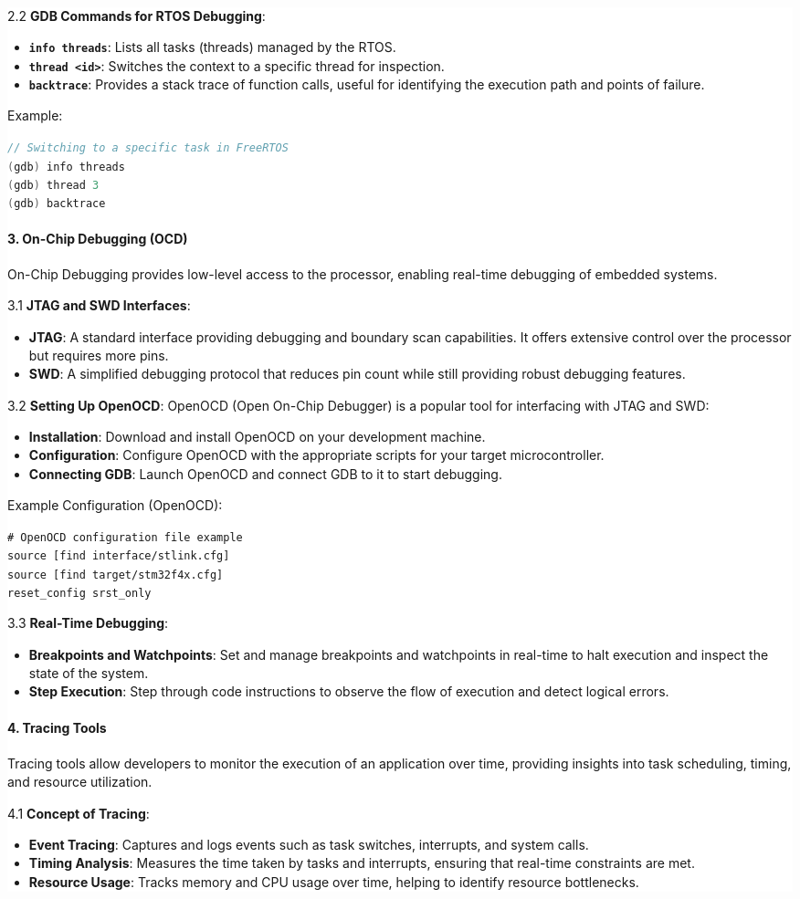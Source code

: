 2.2 **GDB Commands for RTOS Debugging**:
- **`info threads`**: Lists all tasks (threads) managed by the RTOS.
- **`thread <id>`**: Switches the context to a specific thread for inspection.
- **`backtrace`**: Provides a stack trace of function calls, useful for identifying the execution path and points of failure.

Example:
```c++
// Switching to a specific task in FreeRTOS
(gdb) info threads
(gdb) thread 3
(gdb) backtrace
```

#### 3. On-Chip Debugging (OCD)

On-Chip Debugging provides low-level access to the processor, enabling real-time debugging of embedded systems.

3.1 **JTAG and SWD Interfaces**:
- **JTAG**: A standard interface providing debugging and boundary scan capabilities. It offers extensive control over the processor but requires more pins.
- **SWD**: A simplified debugging protocol that reduces pin count while still providing robust debugging features.

3.2 **Setting Up OpenOCD**:
OpenOCD (Open On-Chip Debugger) is a popular tool for interfacing with JTAG and SWD:
- **Installation**: Download and install OpenOCD on your development machine.
- **Configuration**: Configure OpenOCD with the appropriate scripts for your target microcontroller.
- **Connecting GDB**: Launch OpenOCD and connect GDB to it to start debugging.

Example Configuration (OpenOCD):
```shell
# OpenOCD configuration file example
source [find interface/stlink.cfg]
source [find target/stm32f4x.cfg]
reset_config srst_only
```

3.3 **Real-Time Debugging**:
- **Breakpoints and Watchpoints**: Set and manage breakpoints and watchpoints in real-time to halt execution and inspect the state of the system.
- **Step Execution**: Step through code instructions to observe the flow of execution and detect logical errors.

#### 4. Tracing Tools

Tracing tools allow developers to monitor the execution of an application over time, providing insights into task scheduling, timing, and resource utilization.

4.1 **Concept of Tracing**:
- **Event Tracing**: Captures and logs events such as task switches, interrupts, and system calls.
- **Timing Analysis**: Measures the time taken by tasks and interrupts, ensuring that real-time constraints are met.
- **Resource Usage**: Tracks memory and CPU usage over time, helping to identify resource bottlenecks.
